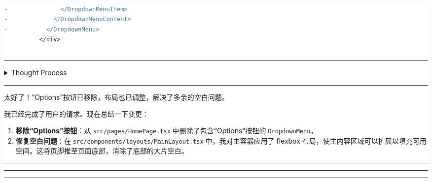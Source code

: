 ```diff
-               </DropdownMenuItem>
-             </DropdownMenuContent>
-           </DropdownMenu>
          </div>
  
```

---

<think><details><summary>Thought Process</summary></details></think>

---

太好了！“Options”按钮已移除，布局也已调整，解决了多余的空白问题。

我已经完成了用户的请求。现在总结一下变更：
1.  **移除“Options”按钮**：从 `src/pages/HomePage.tsx` 中删除了包含“Options”按钮的 `DropdownMenu`。
2.  **修复空白问题**：在 `src/components/layouts/MainLayout.tsx` 中，我对主容器应用了 flexbox 布局，使主内容区域可以扩展以填充可用空间。这将页脚推至页面底部，消除了底部的大片空白。

---



---



---

